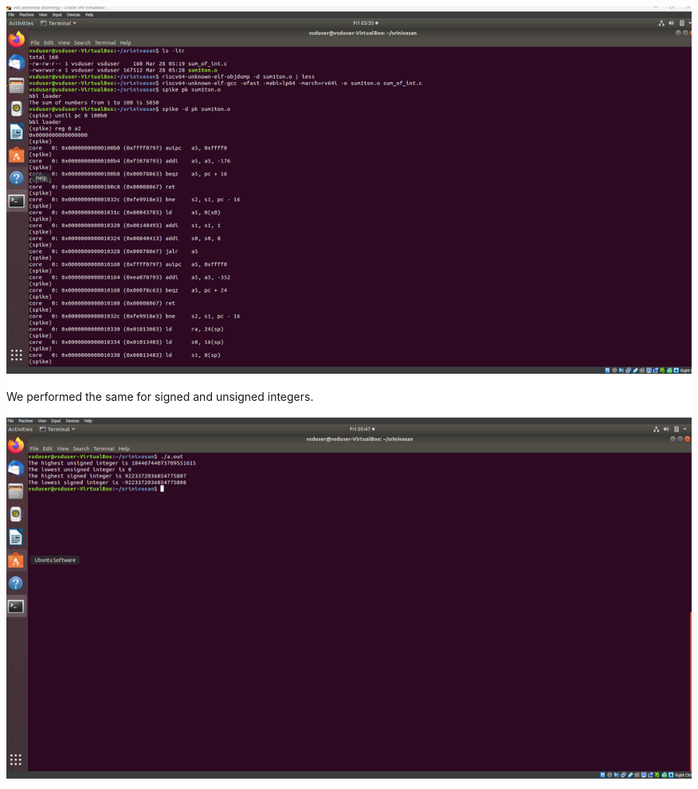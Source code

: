 <img width="1470" alt="Synthesized RTL" src="DAY1_2/Spike.png">


We performed the same for signed and unsigned integers.

<img width="1470" alt="Synthesized RTL" src="DAY1_2/signedunsignedpng.png">

